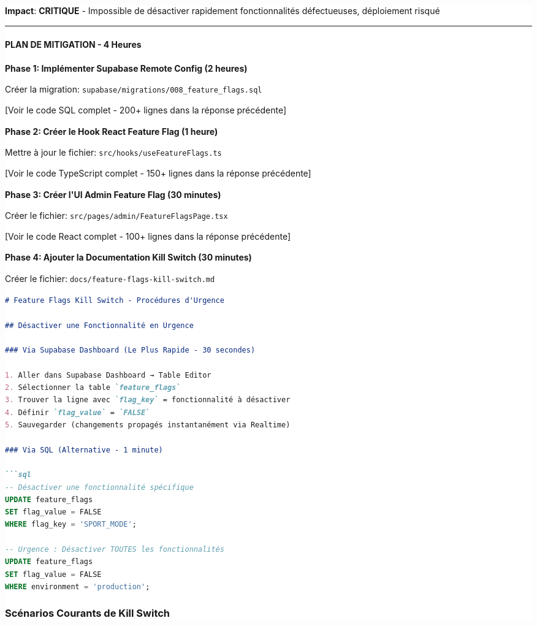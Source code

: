 **Impact**: **CRITIQUE** - Impossible de désactiver rapidement fonctionnalités défectueuses, déploiement risqué

---

#### PLAN DE MITIGATION - 4 Heures

**Phase 1: Implémenter Supabase Remote Config (2 heures)**

Créer la migration: `supabase/migrations/008_feature_flags.sql`

[Voir le code SQL complet - 200+ lignes dans la réponse précédente]

**Phase 2: Créer le Hook React Feature Flag (1 heure)**

Mettre à jour le fichier: `src/hooks/useFeatureFlags.ts`

[Voir le code TypeScript complet - 150+ lignes dans la réponse précédente]

**Phase 3: Créer l'UI Admin Feature Flag (30 minutes)**

Créer le fichier: `src/pages/admin/FeatureFlagsPage.tsx`

[Voir le code React complet - 100+ lignes dans la réponse précédente]

**Phase 4: Ajouter la Documentation Kill Switch (30 minutes)**

Créer le fichier: `docs/feature-flags-kill-switch.md`

```markdown
# Feature Flags Kill Switch - Procédures d'Urgence

## Désactiver une Fonctionnalité en Urgence

### Via Supabase Dashboard (Le Plus Rapide - 30 secondes)

1. Aller dans Supabase Dashboard → Table Editor
2. Sélectionner la table `feature_flags`
3. Trouver la ligne avec `flag_key` = fonctionnalité à désactiver
4. Définir `flag_value` = `FALSE`
5. Sauvegarder (changements propagés instantanément via Realtime)

### Via SQL (Alternative - 1 minute)

```sql
-- Désactiver une fonctionnalité spécifique
UPDATE feature_flags
SET flag_value = FALSE
WHERE flag_key = 'SPORT_MODE';

-- Urgence : Désactiver TOUTES les fonctionnalités
UPDATE feature_flags
SET flag_value = FALSE
WHERE environment = 'production';
```

### Scénarios Courants de Kill Switch
